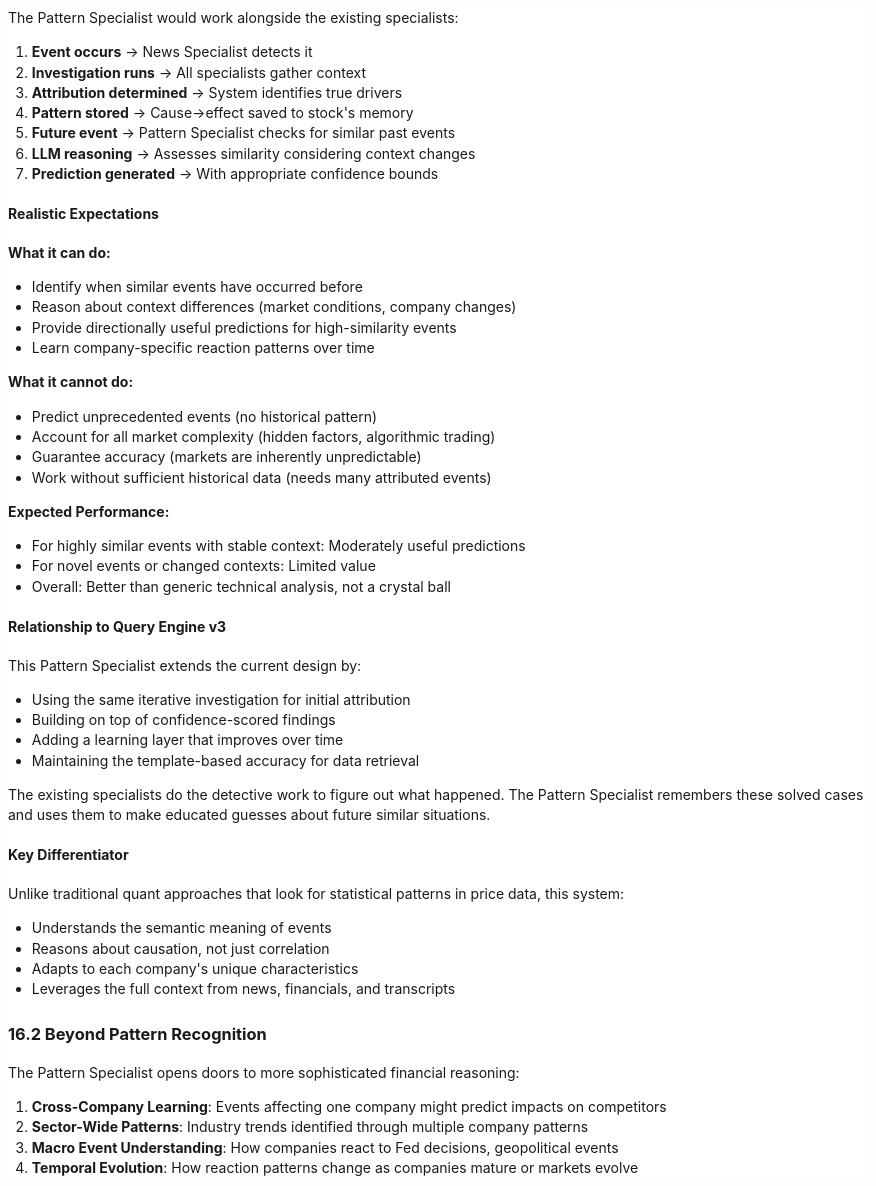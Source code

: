 The Pattern Specialist would work alongside the existing specialists:

1. **Event occurs** → News Specialist detects it
2. **Investigation runs** → All specialists gather context
3. **Attribution determined** → System identifies true drivers
4. **Pattern stored** → Cause→effect saved to stock's memory
5. **Future event** → Pattern Specialist checks for similar past events
6. **LLM reasoning** → Assesses similarity considering context changes
7. **Prediction generated** → With appropriate confidence bounds

#### Realistic Expectations

**What it can do:**
- Identify when similar events have occurred before
- Reason about context differences (market conditions, company changes)
- Provide directionally useful predictions for high-similarity events
- Learn company-specific reaction patterns over time

**What it cannot do:**
- Predict unprecedented events (no historical pattern)
- Account for all market complexity (hidden factors, algorithmic trading)
- Guarantee accuracy (markets are inherently unpredictable)
- Work without sufficient historical data (needs many attributed events)

**Expected Performance:**
- For highly similar events with stable context: Moderately useful predictions
- For novel events or changed contexts: Limited value
- Overall: Better than generic technical analysis, not a crystal ball

#### Relationship to Query Engine v3

This Pattern Specialist extends the current design by:
- Using the same iterative investigation for initial attribution
- Building on top of confidence-scored findings
- Adding a learning layer that improves over time
- Maintaining the template-based accuracy for data retrieval

The existing specialists do the detective work to figure out what happened. The Pattern Specialist remembers these solved cases and uses them to make educated guesses about future similar situations.

#### Key Differentiator

Unlike traditional quant approaches that look for statistical patterns in price data, this system:
- Understands the semantic meaning of events
- Reasons about causation, not just correlation
- Adapts to each company's unique characteristics
- Leverages the full context from news, financials, and transcripts

### 16.2 Beyond Pattern Recognition

The Pattern Specialist opens doors to more sophisticated financial reasoning:

1. **Cross-Company Learning**: Events affecting one company might predict impacts on competitors
2. **Sector-Wide Patterns**: Industry trends identified through multiple company patterns
3. **Macro Event Understanding**: How companies react to Fed decisions, geopolitical events
4. **Temporal Evolution**: How reaction patterns change as companies mature or markets evolve
